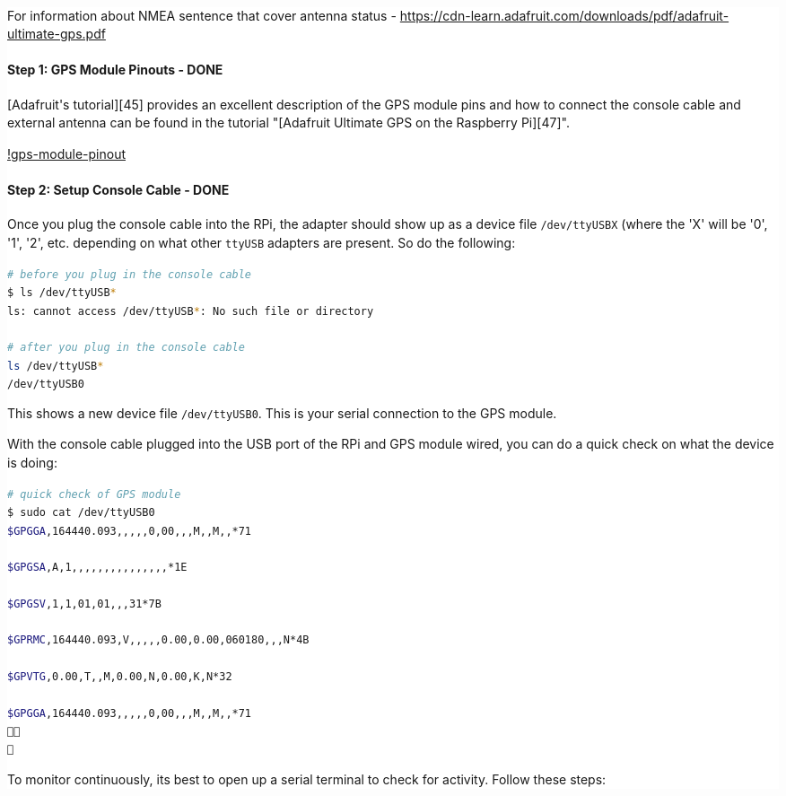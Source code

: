 For information about NMEA sentence that cover antenna status - <https://cdn-learn.adafruit.com/downloads/pdf/adafruit-ultimate-gps.pdf>


#### Step 1: GPS Module Pinouts - DONE

[Adafruit's tutorial][45] provides an excellent description of the GPS module pins
and how to connect the console cable and external antenna
can be found in the tutorial "[Adafruit Ultimate GPS on the Raspberry Pi][47]".

[!gps-module-pinout](https://cdn-learn.adafruit.com/assets/assets/000/003/713/medium640/raspberry_pi_UltimateGPS_bb.png?1396801027)


#### Step 2: Setup Console Cable - DONE

Once you plug the console cable into the RPi,
the adapter should show up as a device file `/dev/ttyUSBX`
(where the 'X' will be '0', '1', '2', etc. depending on what other `ttyUSB` adapters are present.
So do the following:

```bash
# before you plug in the console cable
$ ls /dev/ttyUSB*
ls: cannot access /dev/ttyUSB*: No such file or directory

# after you plug in the console cable
ls /dev/ttyUSB*
/dev/ttyUSB0
```

This shows a new device file `/dev/ttyUSB0`.
This is your serial connection to the GPS module.

With the console cable plugged into the USB port of the RPi and GPS module wired,
you can do a quick check on what the device is doing:

```bash
# quick check of GPS module
$ sudo cat /dev/ttyUSB0
$GPGGA,164440.093,,,,,0,00,,,M,,M,,*71

$GPGSA,A,1,,,,,,,,,,,,,,,*1E

$GPGSV,1,1,01,01,,,31*7B

$GPRMC,164440.093,V,,,,,0.00,0.00,060180,,,N*4B

$GPVTG,0.00,T,,M,0.00,N,0.00,K,N*32

$GPGGA,164440.093,,,,,0,00,,,M,,M,,*71


```

To monitor continuously, its best to open up a serial terminal to check for activity.
Follow these steps:
